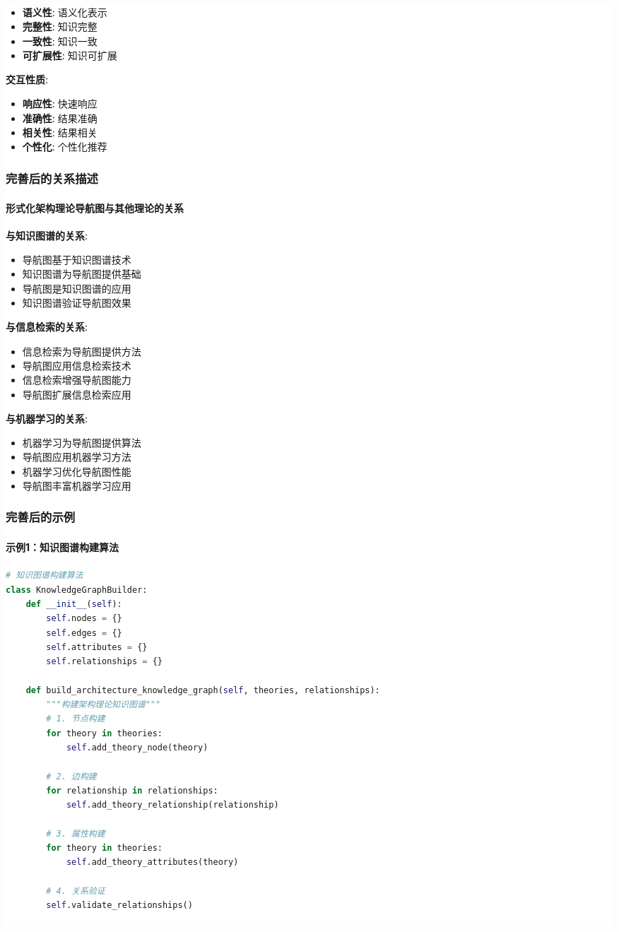 - **语义性**: 语义化表示
- **完整性**: 知识完整
- **一致性**: 知识一致
- **可扩展性**: 知识可扩展

**交互性质**:

- **响应性**: 快速响应
- **准确性**: 结果准确
- **相关性**: 结果相关
- **个性化**: 个性化推荐

### 完善后的关系描述

#### 形式化架构理论导航图与其他理论的关系

**与知识图谱的关系**:

- 导航图基于知识图谱技术
- 知识图谱为导航图提供基础
- 导航图是知识图谱的应用
- 知识图谱验证导航图效果

**与信息检索的关系**:

- 信息检索为导航图提供方法
- 导航图应用信息检索技术
- 信息检索增强导航图能力
- 导航图扩展信息检索应用

**与机器学习的关系**:

- 机器学习为导航图提供算法
- 导航图应用机器学习方法
- 机器学习优化导航图性能
- 导航图丰富机器学习应用

### 完善后的示例

#### 示例1：知识图谱构建算法

```python
# 知识图谱构建算法
class KnowledgeGraphBuilder:
    def __init__(self):
        self.nodes = {}
        self.edges = {}
        self.attributes = {}
        self.relationships = {}
    
    def build_architecture_knowledge_graph(self, theories, relationships):
        """构建架构理论知识图谱"""
        # 1. 节点构建
        for theory in theories:
            self.add_theory_node(theory)
        
        # 2. 边构建
        for relationship in relationships:
            self.add_theory_relationship(relationship)
        
        # 3. 属性构建
        for theory in theories:
            self.add_theory_attributes(theory)
        
        # 4. 关系验证
        self.validate_relationships()
        
```